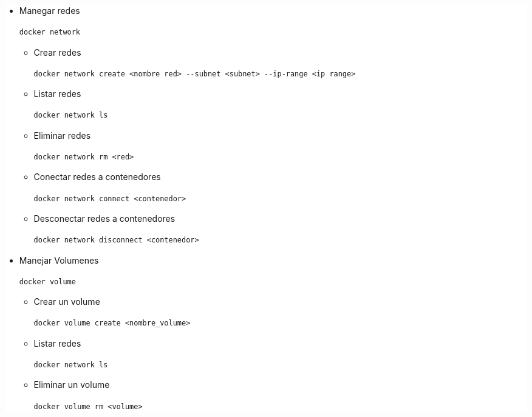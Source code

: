 * Manegar redes

    ```
    docker network 
    ```

    * Crear redes

        ```
        docker network create <nombre red> --subnet <subnet> --ip-range <ip range>
        ```

    * Listar redes

        ```
        docker network ls
        ```

    * Eliminar redes

        ```
        docker network rm <red>
        ```

    * Conectar redes a contenedores

        ```
        docker network connect <contenedor>
        ```

    * Desconectar redes a contenedores

        ```
        docker network disconnect <contenedor>
        ```

* Manejar Volumenes

    ```
    docker volume
    ```

    * Crear un volume

        ```
        docker volume create <nombre_volume>
        ```
    
    * Listar redes

        ```
        docker network ls
        ```
    
    * Eliminar un volume

        ```
        docker volume rm <volume>
        ```
